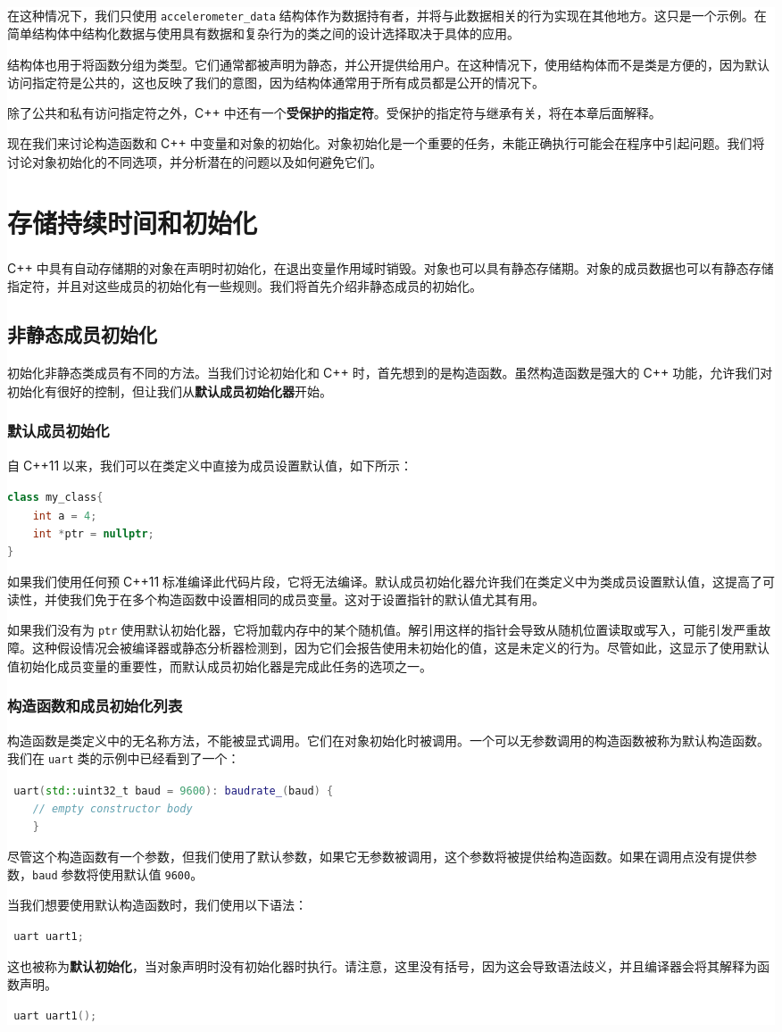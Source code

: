在这种情况下，我们只使用 `accelerometer_data` 结构体作为数据持有者，并将与此数据相关的行为实现在其他地方。这只是一个示例。在简单结构体中结构化数据与使用具有数据和复杂行为的类之间的设计选择取决于具体的应用。

结构体也用于将函数分组为类型。它们通常都被声明为静态，并公开提供给用户。在这种情况下，使用结构体而不是类是方便的，因为默认访问指定符是公共的，这也反映了我们的意图，因为结构体通常用于所有成员都是公开的情况下。

除了公共和私有访问指定符之外，C++ 中还有一个**受保护的指定符**。受保护的指定符与继承有关，将在本章后面解释。

现在我们来讨论构造函数和 C++ 中变量和对象的初始化。对象初始化是一个重要的任务，未能正确执行可能会在程序中引起问题。我们将讨论对象初始化的不同选项，并分析潜在的问题以及如何避免它们。

# 存储持续时间和初始化

C++ 中具有自动存储期的对象在声明时初始化，在退出变量作用域时销毁。对象也可以具有静态存储期。对象的成员数据也可以有静态存储指定符，并且对这些成员的初始化有一些规则。我们将首先介绍非静态成员的初始化。

## 非静态成员初始化

初始化非静态类成员有不同的方法。当我们讨论初始化和 C++ 时，首先想到的是构造函数。虽然构造函数是强大的 C++ 功能，允许我们对初始化有很好的控制，但让我们从**默认成员初始化器**开始。

### 默认成员初始化

自 C++11 以来，我们可以在类定义中直接为成员设置默认值，如下所示：

```cpp
class my_class{
    int a = 4;
    int *ptr = nullptr;
} 
```

如果我们使用任何预 C++11 标准编译此代码片段，它将无法编译。默认成员初始化器允许我们在类定义中为类成员设置默认值，这提高了可读性，并使我们免于在多个构造函数中设置相同的成员变量。这对于设置指针的默认值尤其有用。

如果我们没有为 `ptr` 使用默认初始化器，它将加载内存中的某个随机值。解引用这样的指针会导致从随机位置读取或写入，可能引发严重故障。这种假设情况会被编译器或静态分析器检测到，因为它们会报告使用未初始化的值，这是未定义的行为。尽管如此，这显示了使用默认值初始化成员变量的重要性，而默认成员初始化器是完成此任务的选项之一。

### 构造函数和成员初始化列表

构造函数是类定义中的无名称方法，不能被显式调用。它们在对象初始化时被调用。一个可以无参数调用的构造函数被称为默认构造函数。我们在 `uart` 类的示例中已经看到了一个：

```cpp
 uart(std::uint32_t baud = 9600): baudrate_(baud) {
    // empty constructor body
    } 
```

尽管这个构造函数有一个参数，但我们使用了默认参数，如果它无参数被调用，这个参数将被提供给构造函数。如果在调用点没有提供参数，`baud` 参数将使用默认值 `9600`。

当我们想要使用默认构造函数时，我们使用以下语法：

```cpp
 uart uart1; 
```

这也被称为**默认初始化**，当对象声明时没有初始化器时执行。请注意，这里没有括号，因为这会导致语法歧义，并且编译器会将其解释为函数声明。

```cpp
 uart uart1(); 
```
